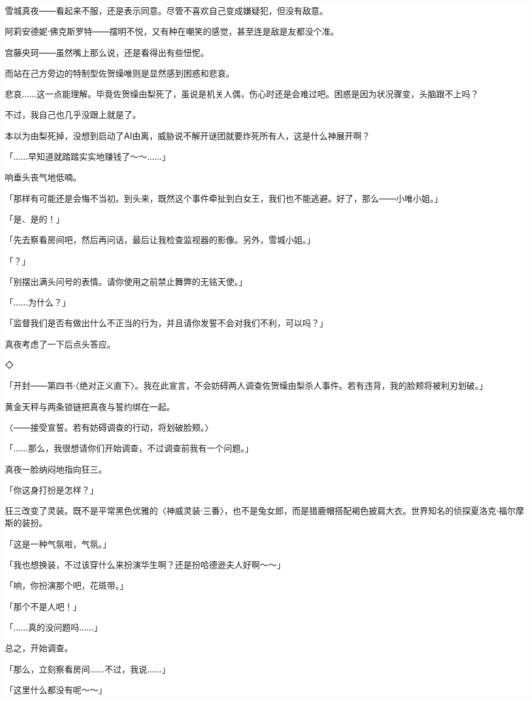 雪城真夜——看起来不服，还是表示同意。尽管不喜欢自己变成嫌疑犯，但没有敌意。

阿莉安德妮·佛克斯罗特——摆明不悦，又有种在嘲笑的感觉，甚至连是敌是友都没个准。

宫藤央珂——虽然嘴上那么说，还是看得出有些忸怩。

而站在己方旁边的特制型佐贺缲唯则是显然感到困惑和悲哀。

悲哀……这一点能理解。毕竟佐贺缲由梨死了，虽说是机关人偶，伤心时还是会难过吧。困惑是因为状况骤变，头脑跟不上吗？

不过，我自己也几乎没跟上就是了。

本以为由梨死掉，没想到启动了AI由离，威胁说不解开谜团就要炸死所有人，这是什么神展开啊？

「……早知道就踏踏实实地赚钱了～～……」

响垂头丧气地低喃。

「那样有可能还是会悔不当初。到头来，既然这个事件牵扯到白女王，我们也不能逃避。好了，那么——小唯小姐。」

「是、是的！」

「先去察看房间吧，然后再问话，最后让我检查监视器的影像。另外，雪城小姐。」

「？」

「别摆出满头问号的表情。请你使用之前禁止舞弊的无铭天使。」

「……为什么？」

「监督我们是否有做出什么不正当的行为，并且请你发誓不会对我们不利，可以吗？」

真夜考虑了一下后点头答应。

◇

「开封——第四书·〈绝对正义直下〉。我在此宣言，不会妨碍两人调查佐贺缲由梨杀人事件。若有违背，我的脸颊将被利刃划破。」

黄金天秤与两条锁链把真夜与誓约绑在一起。

〈——接受宣誓。若有妨碍调查的行动，将划破脸颊。〉

「……那么，我很想请你们开始调查，不过调查前我有一个问题。」

真夜一脸纳闷地指向狂三。

「你这身打扮是怎样？」

狂三改变了灵装。既不是平常黑色优雅的〈神威灵装·三番〉，也不是兔女郎，而是猎鹿帽搭配褐色披肩大衣。世界知名的侦探夏洛克·福尔摩斯的装扮。

「这是一种气氛啦，气氛。」

「我也想换装，不过该穿什么来扮演华生啊？还是扮哈德逊夫人好啊～～」

「响，你扮演那个吧，花斑带。」

「那个不是人吧！」

「……真的没问题吗……」

总之，开始调查。

「那么，立刻察看房间……不过，我说……」

「这里什么都没有呢～～」
